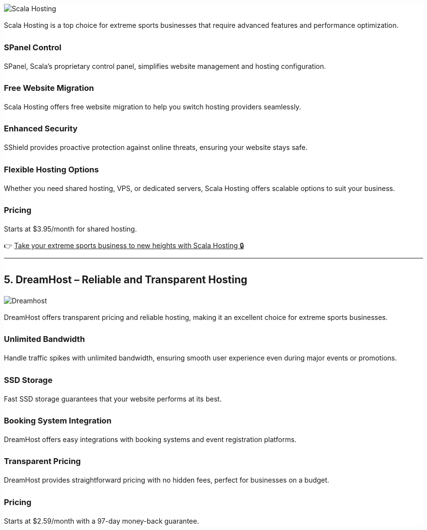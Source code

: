 ![Scala Hosting](https://i.imgur.com/uJ5JIK3.png "Scala Web Hosting")  

Scala Hosting is a top choice for extreme sports businesses that require advanced features and performance optimization.  

### SPanel Control  
SPanel, Scala’s proprietary control panel, simplifies website management and hosting configuration.  

### Free Website Migration  
Scala Hosting offers free website migration to help you switch hosting providers seamlessly.  

### Enhanced Security  
SShield provides proactive protection against online threats, ensuring your website stays safe.  

### Flexible Hosting Options  
Whether you need shared hosting, VPS, or dedicated servers, Scala Hosting offers scalable options to suit your business.  

### Pricing  
Starts at $3.95/month for shared hosting.  

👉 [Take your extreme sports business to new heights with Scala Hosting 🔒](https://snipitx.com/scala-jy)  

---

## 5. DreamHost – Reliable and Transparent Hosting  

![Dreamhost](https://i.imgur.com/rXIg8ip.jpeg "Dreamhost Hosting")  

DreamHost offers transparent pricing and reliable hosting, making it an excellent choice for extreme sports businesses.  

### Unlimited Bandwidth  
Handle traffic spikes with unlimited bandwidth, ensuring smooth user experience even during major events or promotions.  

### SSD Storage  
Fast SSD storage guarantees that your website performs at its best.  

### Booking System Integration  
DreamHost offers easy integrations with booking systems and event registration platforms.  

### Transparent Pricing  
DreamHost provides straightforward pricing with no hidden fees, perfect for businesses on a budget.  

### Pricing  
Starts at $2.59/month with a 97-day money-back guarantee.  
